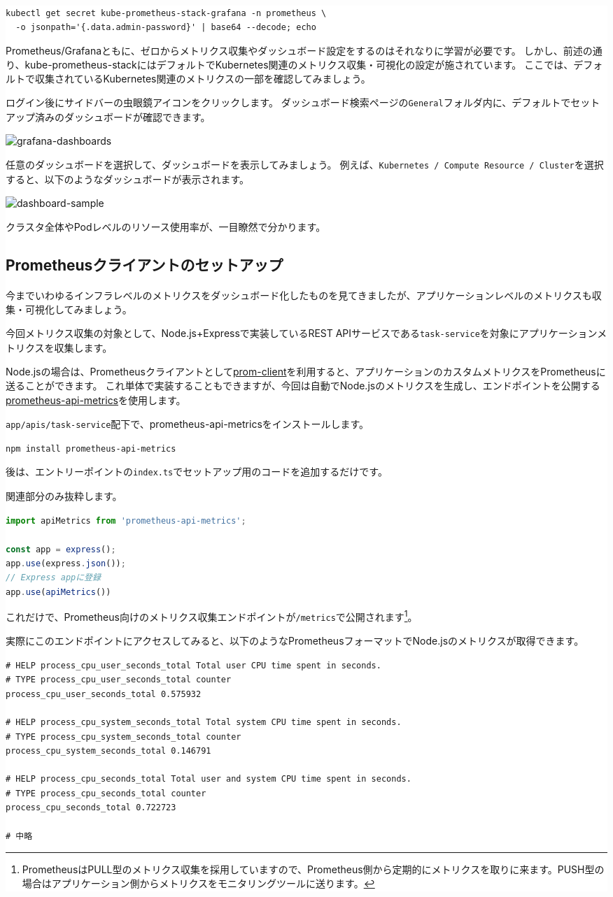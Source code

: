 [^4]: Grafanaの認証機能は様々なプロトコルに対応しています。詳細は[公式ドキュメント](https://grafana.com/docs/grafana/latest/auth/)を確認してください。

```shell
kubectl get secret kube-prometheus-stack-grafana -n prometheus \
  -o jsonpath='{.data.admin-password}' | base64 --decode; echo
```

Prometheus/Grafanaともに、ゼロからメトリクス収集やダッシュボード設定をするのはそれなりに学習が必要です。
しかし、前述の通り、kube-prometheus-stackにはデフォルトでKubernetes関連のメトリクス収集・可視化の設定が施されています。
ここでは、デフォルトで収集されているKubernetes関連のメトリクスの一部を確認してみましょう。

ログイン後にサイドバーの虫眼鏡アイコンをクリックします。
ダッシュボード検索ページの`General`フォルダ内に、デフォルトでセットアップ済みのダッシュボードが確認できます。

![grafana-dashboards](https://i.gyazo.com/84ab7f754d5fe12aecc0acda621a7d08.png)

任意のダッシュボードを選択して、ダッシュボードを表示してみましょう。
例えば、`Kubernetes / Compute Resource / Cluster`を選択すると、以下のようなダッシュボードが表示されます。

![dashboard-sample](https://i.gyazo.com/f047625b9e57980e20fc8917d2485bc2.png)

クラスタ全体やPodレベルのリソース使用率が、一目瞭然で分かります。

## Prometheusクライアントのセットアップ

今までいわゆるインフラレベルのメトリクスをダッシュボード化したものを見てきましたが、アプリケーションレベルのメトリクスも収集・可視化してみましょう。

今回メトリクス収集の対象として、Node.js+Expressで実装しているREST APIサービスである`task-service`を対象にアプリケーションメトリクスを収集します。

Node.jsの場合は、Prometheusクライアントとして[prom-client](https://github.com/siimon/prom-client)を利用すると、アプリケーションのカスタムメトリクスをPrometheusに送ることができます。
これ単体で実装することもできますが、今回は自動でNode.jsのメトリクスを生成し、エンドポイントを公開する[prometheus-api-metrics](https://www.npmjs.com/package/prometheus-api-metrics)を使用します。

`app/apis/task-service`配下で、prometheus-api-metricsをインストールします。

```shell
npm install prometheus-api-metrics
```

後は、エントリーポイントの`index.ts`でセットアップ用のコードを追加するだけです。

関連部分のみ抜粋します。

```typescript
import apiMetrics from 'prometheus-api-metrics';

const app = express();
app.use(express.json());
// Express appに登録
app.use(apiMetrics())
```

これだけで、Prometheus向けのメトリクス収集エンドポイントが`/metrics`で公開されます[^5]。

[^5]: PrometheusはPULL型のメトリクス収集を採用していますので、Prometheus側から定期的にメトリクスを取りに来ます。PUSH型の場合はアプリケーション側からメトリクスをモニタリングツールに送ります。

実際にこのエンドポイントにアクセスしてみると、以下のようなPrometheusフォーマットでNode.jsのメトリクスが取得できます。

```
# HELP process_cpu_user_seconds_total Total user CPU time spent in seconds.
# TYPE process_cpu_user_seconds_total counter
process_cpu_user_seconds_total 0.575932

# HELP process_cpu_system_seconds_total Total system CPU time spent in seconds.
# TYPE process_cpu_system_seconds_total counter
process_cpu_system_seconds_total 0.146791

# HELP process_cpu_seconds_total Total user and system CPU time spent in seconds.
# TYPE process_cpu_seconds_total counter
process_cpu_seconds_total 0.722723

# 中略

```

[^1]: PrometheusもCNCFのホスティングプロジェクトでしたが、その成熟度からKubernetesに次いでGraduatedステータスとなりました。
[^2]: 類似のものとして、他にも[kube-prometheus](https://github.com/prometheus-operator/kube-prometheus)がありますが、現時点では開発中のステータスで安定していません。
[^3]: もちろん実運用する場合は、カスタムドメインの設定とHTTPS化は必須になるでしょう。
[^6]: prom-clientは今回導入したprometheus-api-metricsにも依存関係として含まれています。詳細はprometheus-api-metricsの[公式ドキュメント](https://www.npmjs.com/package/prometheus-api-metrics#custom-metrics)を参照してください。